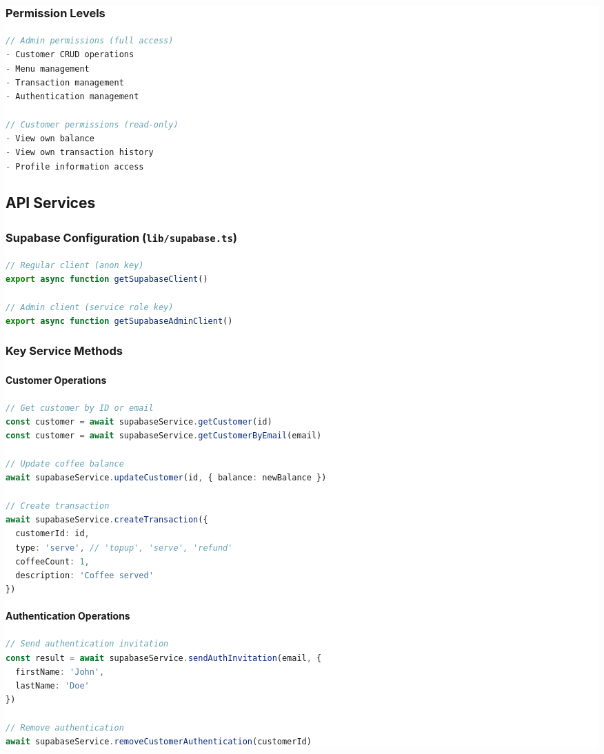 ### Permission Levels
```typescript
// Admin permissions (full access)
- Customer CRUD operations
- Menu management
- Transaction management
- Authentication management

// Customer permissions (read-only)
- View own balance
- View own transaction history
- Profile information access
```

## API Services

### Supabase Configuration (`lib/supabase.ts`)
```typescript
// Regular client (anon key)
export async function getSupabaseClient()

// Admin client (service role key)  
export async function getSupabaseAdminClient()
```

### Key Service Methods

#### Customer Operations
```typescript
// Get customer by ID or email
const customer = await supabaseService.getCustomer(id)
const customer = await supabaseService.getCustomerByEmail(email)

// Update coffee balance
await supabaseService.updateCustomer(id, { balance: newBalance })

// Create transaction
await supabaseService.createTransaction({
  customerId: id,
  type: 'serve', // 'topup', 'serve', 'refund'
  coffeeCount: 1,
  description: 'Coffee served'
})
```

#### Authentication Operations
```typescript
// Send authentication invitation
const result = await supabaseService.sendAuthInvitation(email, {
  firstName: 'John',
  lastName: 'Doe'
})

// Remove authentication
await supabaseService.removeCustomerAuthentication(customerId)
```

